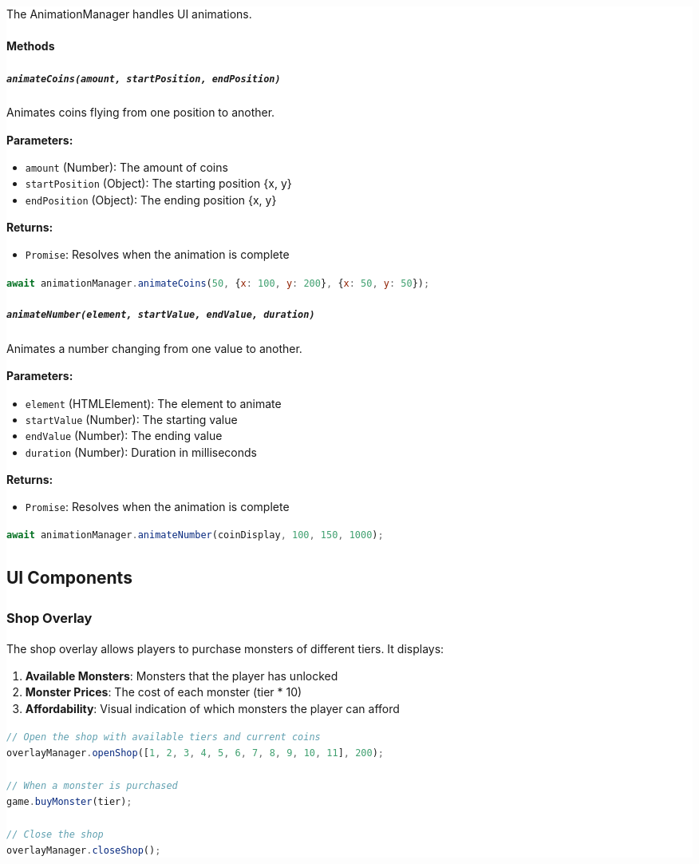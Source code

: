 The AnimationManager handles UI animations.

#### Methods

##### `animateCoins(amount, startPosition, endPosition)`
Animates coins flying from one position to another.

**Parameters:**
- `amount` (Number): The amount of coins
- `startPosition` (Object): The starting position {x, y}
- `endPosition` (Object): The ending position {x, y}

**Returns:**
- `Promise`: Resolves when the animation is complete

```javascript
await animationManager.animateCoins(50, {x: 100, y: 200}, {x: 50, y: 50});
```

##### `animateNumber(element, startValue, endValue, duration)`
Animates a number changing from one value to another.

**Parameters:**
- `element` (HTMLElement): The element to animate
- `startValue` (Number): The starting value
- `endValue` (Number): The ending value
- `duration` (Number): Duration in milliseconds

**Returns:**
- `Promise`: Resolves when the animation is complete

```javascript
await animationManager.animateNumber(coinDisplay, 100, 150, 1000);
```

## UI Components

### Shop Overlay

The shop overlay allows players to purchase monsters of different tiers. It displays:

1. **Available Monsters**: Monsters that the player has unlocked
2. **Monster Prices**: The cost of each monster (tier * 10)
3. **Affordability**: Visual indication of which monsters the player can afford

```javascript
// Open the shop with available tiers and current coins
overlayManager.openShop([1, 2, 3, 4, 5, 6, 7, 8, 9, 10, 11], 200);

// When a monster is purchased
game.buyMonster(tier);

// Close the shop
overlayManager.closeShop();
```
